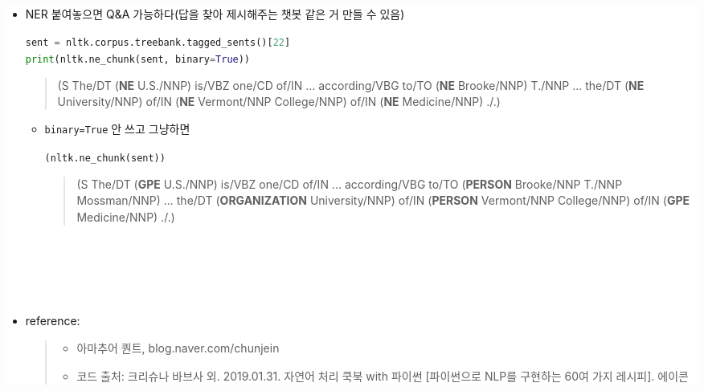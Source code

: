 * NER 붙여놓으면 Q&A 가능하다(답을 찾아 제시해주는 챗봇 같은 거 만들 수 있음)

  ``` python
  sent = nltk.corpus.treebank.tagged_sents()[22]
  print(nltk.ne_chunk(sent, binary=True))
  ```

  > (S
  > The/DT
  > (**NE** U.S./NNP)
  > is/VBZ
  > one/CD
  > of/IN
  > ...
  > according/VBG
  > to/TO
  > (**NE** Brooke/NNP)
  > T./NNP
  > ...
  > the/DT
  > (**NE** University/NNP)
  > of/IN
  > (**NE** Vermont/NNP College/NNP)
  > of/IN
  > (**NE** Medicine/NNP)
  > ./.)
  * `binary=True` 안 쓰고 그냥하면 

    ``` python
    (nltk.ne_chunk(sent))
    ```

    > (S
    > The/DT
    > (**GPE** U.S./NNP)
    > is/VBZ
    > one/CD
    > of/IN
    > ...
    > according/VBG
    > to/TO
    > (**PERSON** Brooke/NNP T./NNP Mossman/NNP)
    > ...
    > the/DT
    > (**ORGANIZATION** University/NNP)
    > of/IN
    > (**PERSON** Vermont/NNP College/NNP)
    > of/IN
    > (**GPE** Medicine/NNP)
    > ./.)



<br>

<br>

<br>

<br>

* reference: 

  >* 아마추어 퀀트, blog.naver.com/chunjein
  >
  >* 코드 출처: 크리슈나 바브사 외. 2019.01.31. 자연어 처리 쿡북 with 파이썬 [파이썬으로 NLP를 구현하는 60여 가지 레시피]. 에이콘
  >
